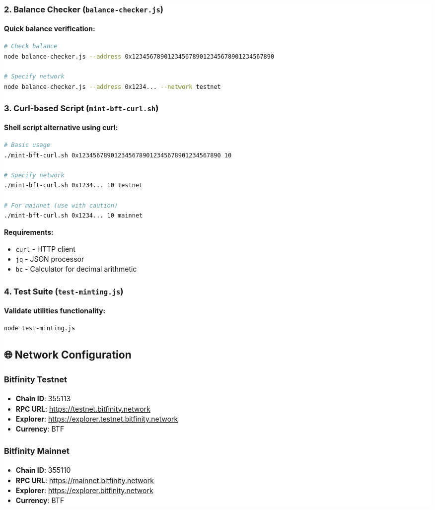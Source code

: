 ### 2. Balance Checker (`balance-checker.js`)

**Quick balance verification:**

```bash
# Check balance
node balance-checker.js --address 0x1234567890123456789012345678901234567890

# Specify network
node balance-checker.js --address 0x1234... --network testnet
```

### 3. Curl-based Script (`mint-bft-curl.sh`)

**Shell script alternative using curl:**

```bash
# Basic usage
./mint-bft-curl.sh 0x1234567890123456789012345678901234567890 10

# Specify network
./mint-bft-curl.sh 0x1234... 10 testnet

# For mainnet (use with caution)
./mint-bft-curl.sh 0x1234... 10 mainnet
```

**Requirements:**
- `curl` - HTTP client
- `jq` - JSON processor
- `bc` - Calculator for decimal arithmetic

### 4. Test Suite (`test-minting.js`)

**Validate utilities functionality:**

```bash
node test-minting.js
```

## 🌐 Network Configuration

### Bitfinity Testnet
- **Chain ID**: 355113
- **RPC URL**: https://testnet.bitfinity.network
- **Explorer**: https://explorer.testnet.bitfinity.network
- **Currency**: BTF

### Bitfinity Mainnet
- **Chain ID**: 355110
- **RPC URL**: https://mainnet.bitfinity.network
- **Explorer**: https://explorer.bitfinity.network
- **Currency**: BTF
